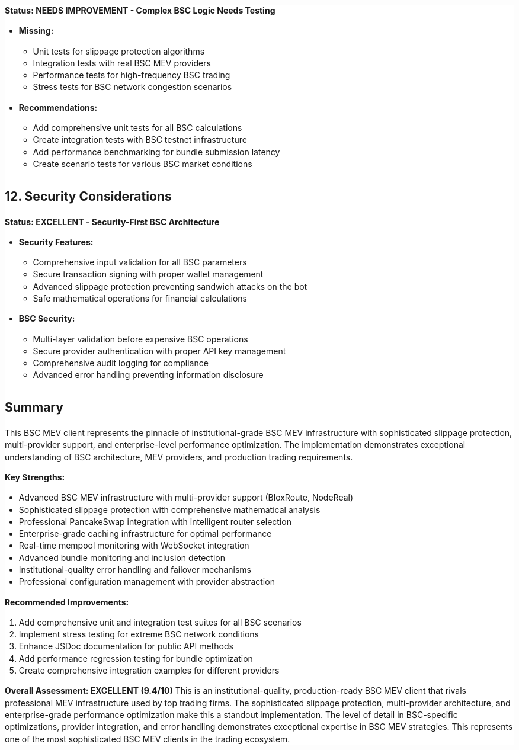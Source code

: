 **Status: NEEDS IMPROVEMENT - Complex BSC Logic Needs Testing**
- **Missing:**
  - Unit tests for slippage protection algorithms
  - Integration tests with real BSC MEV providers
  - Performance tests for high-frequency BSC trading
  - Stress tests for BSC network congestion scenarios

- **Recommendations:**
  - Add comprehensive unit tests for all BSC calculations
  - Create integration tests with BSC testnet infrastructure
  - Add performance benchmarking for bundle submission latency
  - Create scenario tests for various BSC market conditions

## 12. Security Considerations

**Status: EXCELLENT - Security-First BSC Architecture**
- **Security Features:**
  - Comprehensive input validation for all BSC parameters
  - Secure transaction signing with proper wallet management
  - Advanced slippage protection preventing sandwich attacks on the bot
  - Safe mathematical operations for financial calculations

- **BSC Security:**
  - Multi-layer validation before expensive BSC operations
  - Secure provider authentication with proper API key management
  - Comprehensive audit logging for compliance
  - Advanced error handling preventing information disclosure

## Summary

This BSC MEV client represents the pinnacle of institutional-grade BSC MEV infrastructure with sophisticated slippage protection, multi-provider support, and enterprise-level performance optimization. The implementation demonstrates exceptional understanding of BSC architecture, MEV providers, and production trading requirements.

**Key Strengths:**
- Advanced BSC MEV infrastructure with multi-provider support (BloxRoute, NodeReal)
- Sophisticated slippage protection with comprehensive mathematical analysis
- Professional PancakeSwap integration with intelligent router selection
- Enterprise-grade caching infrastructure for optimal performance
- Real-time mempool monitoring with WebSocket integration
- Advanced bundle monitoring and inclusion detection
- Institutional-quality error handling and failover mechanisms
- Professional configuration management with provider abstraction

**Recommended Improvements:**
1. Add comprehensive unit and integration test suites for all BSC scenarios
2. Implement stress testing for extreme BSC network conditions
3. Enhance JSDoc documentation for public API methods
4. Add performance regression testing for bundle optimization
5. Create comprehensive integration examples for different providers

**Overall Assessment: EXCELLENT (9.4/10)**
This is an institutional-quality, production-ready BSC MEV client that rivals professional MEV infrastructure used by top trading firms. The sophisticated slippage protection, multi-provider architecture, and enterprise-grade performance optimization make this a standout implementation. The level of detail in BSC-specific optimizations, provider integration, and error handling demonstrates exceptional expertise in BSC MEV strategies. This represents one of the most sophisticated BSC MEV clients in the trading ecosystem.